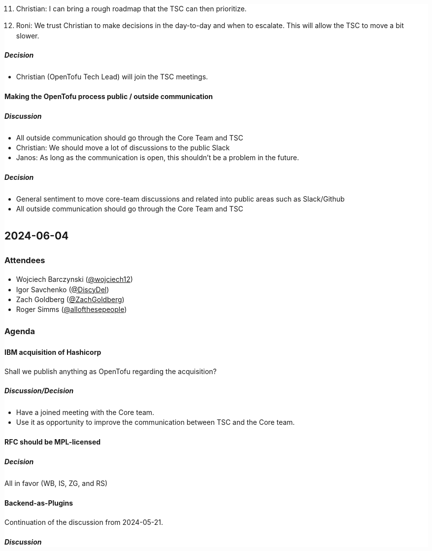 11. Christian: I can bring a rough roadmap that the TSC can then prioritize.

12. Roni: We trust Christian to make decisions in the day-to-day and when to escalate. This will allow the TSC to move a bit slower.

##### Decision

- Christian (OpenTofu Tech Lead) will join the TSC meetings.

#### Making the OpenTofu process public / outside communication

##### Discussion

- All outside communication should go through the Core Team and TSC
- Christian: We should move a lot of discussions to the public Slack
- Janos: As long as the communication is open, this shouldn’t be a problem in the future.

##### Decision

- General sentiment to move core-team discussions and related into public areas such as Slack/Github
- All outside communication should go through the Core Team and TSC

## 2024-06-04

### Attendees

- Wojciech Barczynski ([@wojciech12](https://github.com/wojciech12))
- Igor Savchenko ([@DiscyDel](https://github.com/DicsyDel))
- Zach Goldberg ([@ZachGoldberg](https://github.com/ZachGoldberg))
- Roger Simms ([@allofthesepeople](https://github.com/allofthesepeople))

### Agenda

#### IBM acquisition of Hashicorp

Shall we publish anything as OpenTofu regarding the acquisition?

##### Discussion/Decision

- Have a joined meeting with the Core team.
- Use it as opportunity to improve the communication between TSC and the Core team.

#### RFC should be MPL-licensed

##### Decision

All in favor (WB, IS, ZG, and RS)

#### Backend-as-Plugins

Continuation of the discussion from 2024-05-21.

##### Discussion
